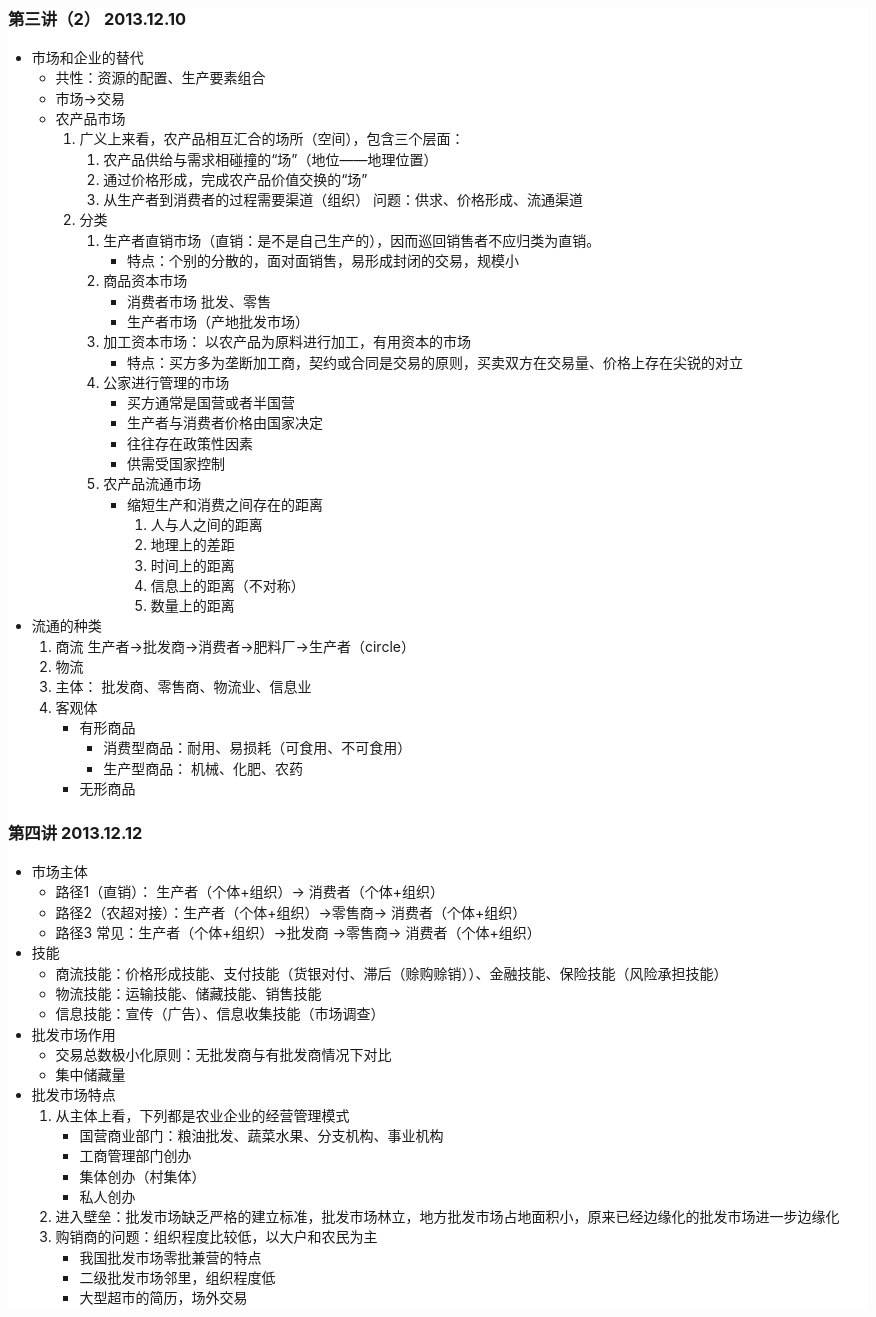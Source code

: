 ### 第三讲（2） 2013.12.10
* 市场和企业的替代
	* 共性：资源的配置、生产要素组合
	* 市场->交易
	* 农产品市场
		1. 广义上来看，农产品相互汇合的场所（空间），包含三个层面：
			1. 农产品供给与需求相碰撞的“场”（地位——地理位置）
			2. 通过价格形成，完成农产品价值交换的“场”
			3. 从生产者到消费者的过程需要渠道（组织）
			问题：供求、价格形成、流通渠道
		2. 分类
			1. 生产者直销市场（直销：是不是自己生产的），因而巡回销售者不应归类为直销。
				* 特点：个别的分散的，面对面销售，易形成封闭的交易，规模小
			2. 商品资本市场
				* 消费者市场 批发、零售
				* 生产者市场（产地批发市场）
			3. 加工资本市场： 以农产品为原料进行加工，有用资本的市场
				* 特点：买方多为垄断加工商，契约或合同是交易的原则，买卖双方在交易量、价格上存在尖锐的对立
			4. 公家进行管理的市场
				* 买方通常是国营或者半国营
				* 生产者与消费者价格由国家决定
				* 往往存在政策性因素
				* 供需受国家控制
			5. 农产品流通市场
				* 缩短生产和消费之间存在的距离
					1. 人与人之间的距离
					2. 地理上的差距
					3. 时间上的距离
					4. 信息上的距离（不对称）
					5. 数量上的距离
* 流通的种类
	1. 商流 生产者->批发商->消费者->肥料厂->生产者（circle）
	2. 物流
	3. 主体： 批发商、零售商、物流业、信息业
	4. 客观体
		* 有形商品
			* 消费型商品：耐用、易损耗（可食用、不可食用）
			* 生产型商品： 机械、化肥、农药
		* 无形商品
	
### 第四讲 2013.12.12	
* 市场主体
	* 路径1（直销）： 生产者（个体+组织）-> 消费者（个体+组织）
	* 路径2（农超对接）：生产者（个体+组织）->零售商-> 消费者（个体+组织）
	* 路径3 常见：生产者（个体+组织）->批发商 ->零售商-> 消费者（个体+组织）
* 技能
	* 商流技能：价格形成技能、支付技能（货银对付、滞后（赊购赊销））、金融技能、保险技能（风险承担技能）
	* 物流技能：运输技能、储藏技能、销售技能
	* 信息技能：宣传（广告）、信息收集技能（市场调查）
* 批发市场作用
	* 交易总数极小化原则：无批发商与有批发商情况下对比
	* 集中储藏量
* 批发市场特点
	1. 从主体上看，下列都是农业企业的经营管理模式
		* 国营商业部门：粮油批发、蔬菜水果、分支机构、事业机构
		* 工商管理部门创办
		* 集体创办（村集体）
		* 私人创办 	
	2. 进入壁垒：批发市场缺乏严格的建立标准，批发市场林立，地方批发市场占地面积小，原来已经边缘化的批发市场进一步边缘化
	3. 购销商的问题：组织程度比较低，以大户和农民为主
		* 我国批发市场零批兼营的特点
		* 二级批发市场邻里，组织程度低
		* 大型超市的简历，场外交易